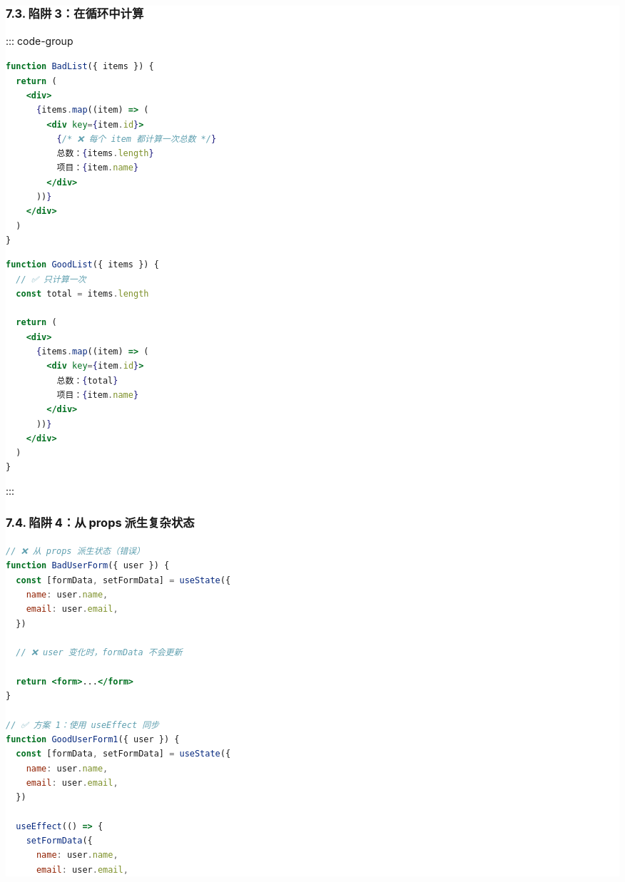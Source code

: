 ### 7.3. 陷阱 3：在循环中计算

::: code-group

```jsx [❌ 重复计算]
function BadList({ items }) {
  return (
    <div>
      {items.map((item) => (
        <div key={item.id}>
          {/* ❌ 每个 item 都计算一次总数 */}
          总数：{items.length}
          项目：{item.name}
        </div>
      ))}
    </div>
  )
}
```

```jsx [✅ 提前计算]
function GoodList({ items }) {
  // ✅ 只计算一次
  const total = items.length

  return (
    <div>
      {items.map((item) => (
        <div key={item.id}>
          总数：{total}
          项目：{item.name}
        </div>
      ))}
    </div>
  )
}
```

:::

### 7.4. 陷阱 4：从 props 派生复杂状态

```jsx
// ❌ 从 props 派生状态（错误）
function BadUserForm({ user }) {
  const [formData, setFormData] = useState({
    name: user.name,
    email: user.email,
  })

  // ❌ user 变化时，formData 不会更新

  return <form>...</form>
}

// ✅ 方案 1：使用 useEffect 同步
function GoodUserForm1({ user }) {
  const [formData, setFormData] = useState({
    name: user.name,
    email: user.email,
  })

  useEffect(() => {
    setFormData({
      name: user.name,
      email: user.email,
```

[1]: https://react.dev/learn/you-might-not-need-an-effect#updating-state-based-on-props-or-state
[2]: https://react.dev/reference/react/useMemo
[3]: https://react.dev/learn/render-and-commit